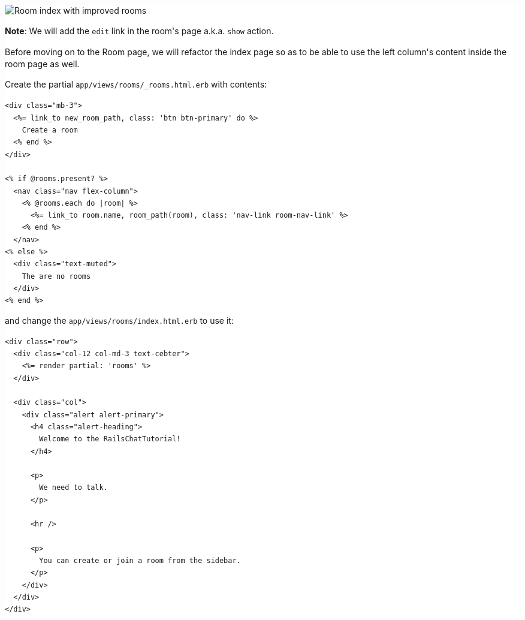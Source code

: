 ![Room index with improved rooms]({{site.url}}/assets/images/posts/rails-chat-tutorial/13.png)

**Note**: We will add the `edit` link in the room's page a.k.a. `show` action.

Before moving on to the Room page, we will refactor the index page so as to be able to use the left column's content inside the room page as well.

Create the partial `app/views/rooms/_rooms.html.erb` with contents:

```erb
<div class="mb-3">
  <%= link_to new_room_path, class: 'btn btn-primary' do %>
    Create a room
  <% end %>
</div>

<% if @rooms.present? %>
  <nav class="nav flex-column">
    <% @rooms.each do |room| %>
      <%= link_to room.name, room_path(room), class: 'nav-link room-nav-link' %>
    <% end %>
  </nav>
<% else %>
  <div class="text-muted">
    The are no rooms
  </div>
<% end %>
```

and change the `app/views/rooms/index.html.erb` to use it:

```erb
<div class="row">
  <div class="col-12 col-md-3 text-cebter">
    <%= render partial: 'rooms' %>
  </div>

  <div class="col">
    <div class="alert alert-primary">
      <h4 class="alert-heading">
        Welcome to the RailsChatTutorial!
      </h4>

      <p>
        We need to talk.
      </p>

      <hr />

      <p>
        You can create or join a room from the sidebar.
      </p>
    </div>
  </div>
</div>
```
